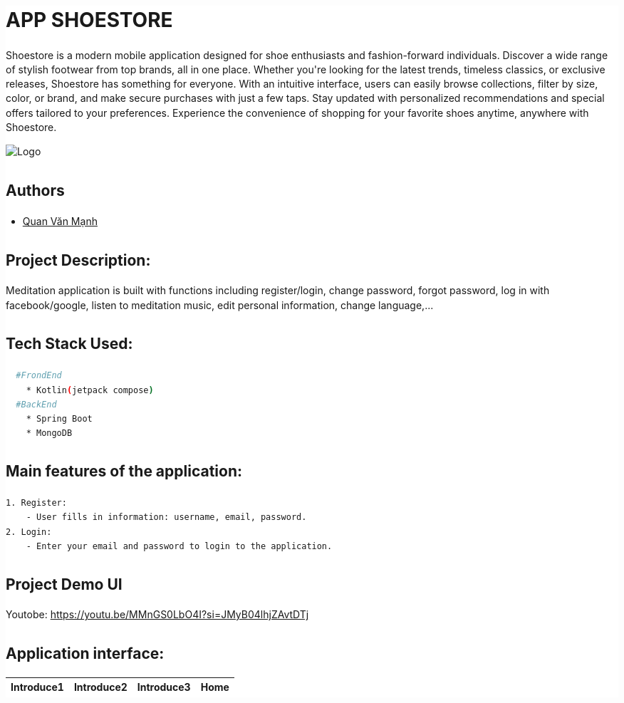 # APP SHOESTORE
Shoestore is a modern mobile application designed for shoe enthusiasts and fashion-forward individuals. Discover a wide range of stylish footwear from top brands, all in one place. Whether you're looking for the latest trends, timeless classics, or exclusive releases, Shoestore has something for everyone. With an intuitive interface, users can easily browse collections, filter by size, color, or brand, and make secure purchases with just a few taps. Stay updated with personalized recommendations and special offers tailored to your preferences. Experience the convenience of shopping for your favorite shoes anytime, anywhere with Shoestore.

![Logo](AppShoeStore/assets/screen_app)
## Authors
- [Quan Văn Mạnh](https://github.com/Manh-IT-K2)

## Project Description:
Meditation application is built with functions including register/login, change password, forgot password, log in with facebook/google, listen to meditation music, edit personal information, change language,...
## Tech Stack Used:
```bash
  #FrondEnd
    * Kotlin(jetpack compose)
  #BackEnd
    * Spring Boot
    * MongoDB
```
## Main features of the application:
```bash
1. Register:
    - User fills in information: username, email, password.
2. Login:
    - Enter your email and password to login to the application.
```
## Project Demo UI
Youtobe: https://youtu.be/MMnGS0LbO4I?si=JMyB04lhjZAvtDTj
## Application interface:

| Introduce1 | Introduce2 | Introduce3 | Home |
|:----------:|:----------:|:----------:|:----:|